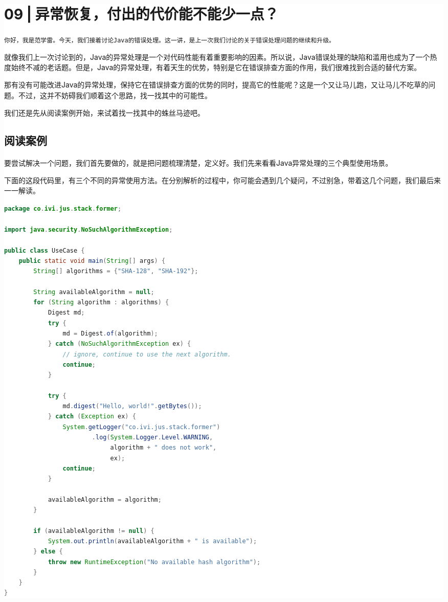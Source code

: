 # 09 | 异常恢复，付出的代价能不能少一点？

    你好，我是范学雷。今天，我们接着讨论Java的错误处理。这一讲，是上一次我们讨论的关于错误处理问题的继续和升级。

就像我们上一次讨论到的，Java的异常处理是一个对代码性能有着重要影响的因素。所以说，Java错误处理的缺陷和滥用也成为了一个热度始终不减的老话题。但是，Java的异常处理，有着天生的优势，特别是它在错误排查方面的作用，我们很难找到合适的替代方案。

那有没有可能改进Java的异常处理，保持它在错误排查方面的优势的同时，提高它的性能呢？这是一个又让马儿跑，又让马儿不吃草的问题。不过，这并不妨碍我们顺着这个思路，找一找其中的可能性。

我们还是先从阅读案例开始，来试着找一找其中的蛛丝马迹吧。

## 阅读案例

要尝试解决一个问题，我们首先要做的，就是把问题梳理清楚，定义好。我们先来看看Java异常处理的三个典型使用场景。

下面的这段代码里，有三个不同的异常使用方法。在分别解析的过程中，你可能会遇到几个疑问，不过别急，带着这几个问题，我们最后来一一解读。

```java
package co.ivi.jus.stack.former;

import java.security.NoSuchAlgorithmException;

public class UseCase {
    public static void main(String[] args) {
        String[] algorithms = {"SHA-128", "SHA-192"};
        
        String availableAlgorithm = null;
        for (String algorithm : algorithms) {
            Digest md;
            try {
                md = Digest.of(algorithm);
            } catch (NoSuchAlgorithmException ex) {
                // ignore, continue to use the next algorithm.
                continue;
            }
            
            try {
                md.digest("Hello, world!".getBytes());
            } catch (Exception ex) {
                System.getLogger("co.ivi.jus.stack.former")
                        .log(System.Logger.Level.WARNING,
                             algorithm + " does not work",
                             ex);
                continue;
            }
            
            availableAlgorithm = algorithm;
        }
        
        if (availableAlgorithm != null) {
            System.out.println(availableAlgorithm + " is available");
        } else {
            throw new RuntimeException("No available hash algorithm");
        }
    }
}

```
